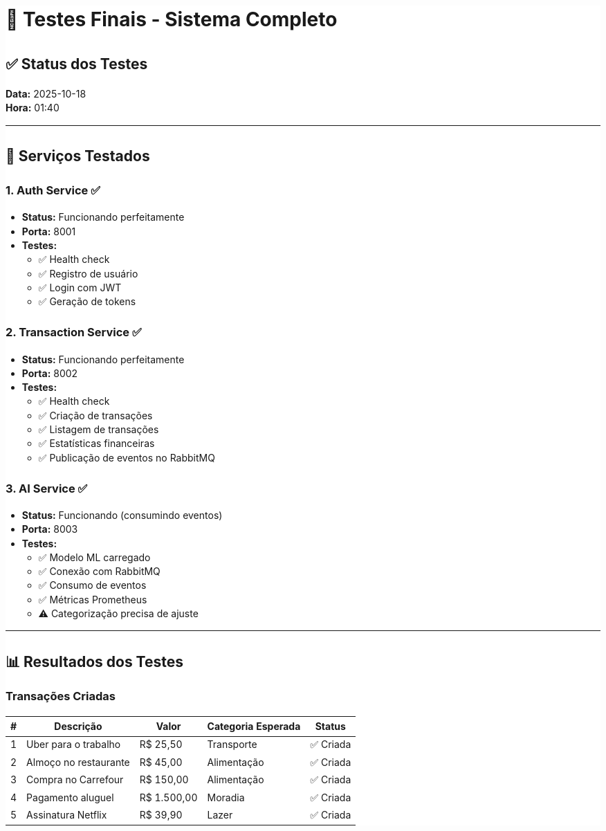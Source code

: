 # 🧪 Testes Finais - Sistema Completo

## ✅ Status dos Testes

**Data:** 2025-10-18  
**Hora:** 01:40

---

## 🎯 Serviços Testados

### 1. Auth Service ✅
- **Status:** Funcionando perfeitamente
- **Porta:** 8001
- **Testes:**
  - ✅ Health check
  - ✅ Registro de usuário
  - ✅ Login com JWT
  - ✅ Geração de tokens

### 2. Transaction Service ✅
- **Status:** Funcionando perfeitamente
- **Porta:** 8002
- **Testes:**
  - ✅ Health check
  - ✅ Criação de transações
  - ✅ Listagem de transações
  - ✅ Estatísticas financeiras
  - ✅ Publicação de eventos no RabbitMQ

### 3. AI Service ✅
- **Status:** Funcionando (consumindo eventos)
- **Porta:** 8003
- **Testes:**
  - ✅ Modelo ML carregado
  - ✅ Conexão com RabbitMQ
  - ✅ Consumo de eventos
  - ✅ Métricas Prometheus
  - ⚠️ Categorização precisa de ajuste

---

## 📊 Resultados dos Testes

### Transações Criadas

| # | Descrição | Valor | Categoria Esperada | Status |
|---|-----------|-------|-------------------|--------|
| 1 | Uber para o trabalho | R$ 25,50 | Transporte | ✅ Criada |
| 2 | Almoço no restaurante | R$ 45,00 | Alimentação | ✅ Criada |
| 3 | Compra no Carrefour | R$ 150,00 | Alimentação | ✅ Criada |
| 4 | Pagamento aluguel | R$ 1.500,00 | Moradia | ✅ Criada |
| 5 | Assinatura Netflix | R$ 39,90 | Lazer | ✅ Criada |
